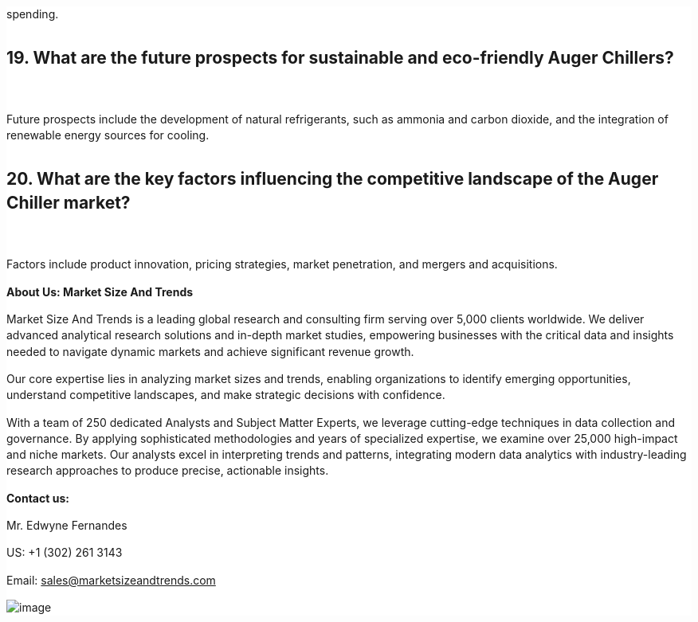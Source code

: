 spending.</p><h2>19. What are the future prospects for sustainable and eco-friendly Auger Chillers?</h2><p>&nbsp;</p><p>Future prospects include the development of natural refrigerants, such as ammonia and carbon dioxide, and the integration of renewable energy sources for cooling.</p><h2>20. What are the key factors influencing the competitive landscape of the Auger Chiller market?</h2><p>&nbsp;</p><p>Factors include product innovation, pricing strategies, market penetration, and mergers and acquisitions.</p></body></html></p><p><strong>About Us:&nbsp;Market Size And Trends</strong></p><p>Market Size And Trends&nbsp;is a leading global research and consulting firm serving over 5,000 clients worldwide. We deliver advanced analytical research solutions and in-depth market studies, empowering businesses with the critical data and insights needed to navigate dynamic markets and achieve significant revenue growth.</p><p>Our core expertise lies in analyzing market sizes and trends, enabling organizations to identify emerging opportunities, understand competitive landscapes, and make strategic decisions with confidence.</p><p>With a team of 250 dedicated Analysts and Subject Matter Experts, we leverage cutting-edge techniques in data collection and governance. By applying sophisticated methodologies and years of specialized expertise, we examine over 25,000 high-impact and niche markets. Our analysts excel in interpreting trends and patterns, integrating modern data analytics with industry-leading research approaches to produce precise, actionable insights.</p><p><strong>Contact us:</strong></p><p>Mr. Edwyne Fernandes</p><p>US: +1 (302) 261 3143</p><p>Email: <a href="mailto:sales@marketsizeandtrends.com">sales@marketsizeandtrends.com</a>&nbsp;</p>
![image](https://github.com/user-attachments/assets/96e9f525-4345-44c4-847c-ce893cbb9553)
